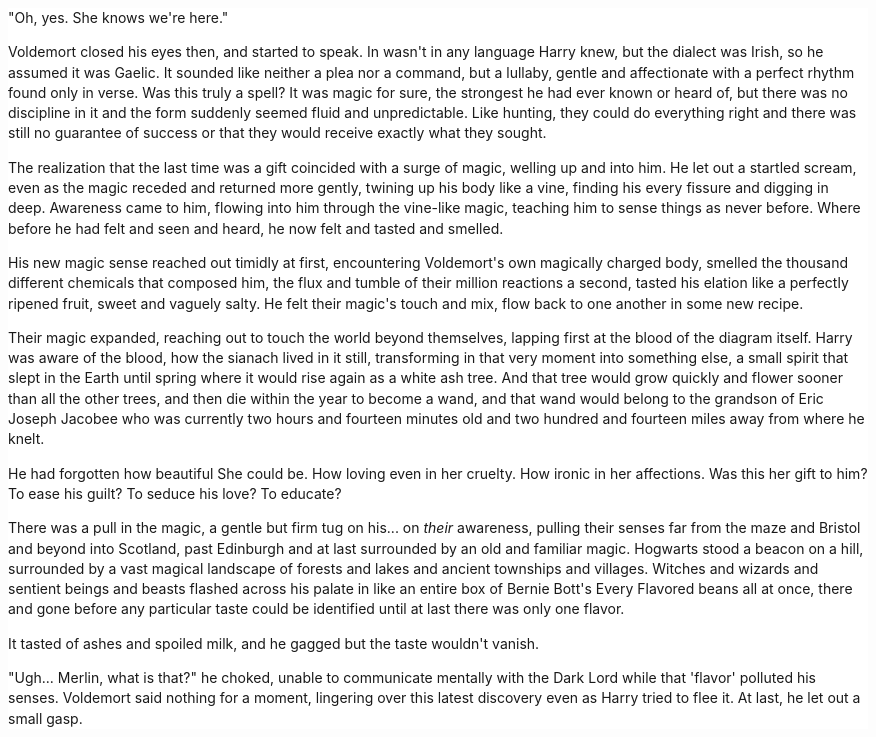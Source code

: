 "Oh, yes. She knows we're here."

Voldemort closed his eyes then, and started to speak. In wasn't in any
language Harry knew, but the dialect was Irish, so he assumed it was
Gaelic. It sounded like neither a plea nor a command, but a lullaby,
gentle and affectionate with a perfect rhythm found only in verse. Was
this truly a spell? It was magic for sure, the strongest he had ever
known or heard of, but there was no discipline in it and the form
suddenly seemed fluid and unpredictable. Like hunting, they could do
everything right and there was still no guarantee of success or that
they would receive exactly what they sought.

The realization that the last time was a gift coincided with a surge of
magic, welling up and into him. He let out a startled scream, even as
the magic receded and returned more gently, twining up his body like a
vine, finding his every fissure and digging in deep. Awareness came to
him, flowing into him through the vine-like magic, teaching him to sense
things as never before. Where before he had felt and seen and heard, he
now felt and tasted and smelled.

His new magic sense reached out timidly at first, encountering
Voldemort's own magically charged body, smelled the thousand different
chemicals that composed him, the flux and tumble of their million
reactions a second, tasted his elation like a perfectly ripened fruit,
sweet and vaguely salty. He felt their magic's touch and mix, flow back
to one another in some new recipe.

Their magic expanded, reaching out to touch the world beyond themselves,
lapping first at the blood of the diagram itself. Harry was aware of the
blood, how the sianach lived in it still, transforming in that very
moment into something else, a small spirit that slept in the Earth until
spring where it would rise again as a white ash tree. And that tree
would grow quickly and flower sooner than all the other trees, and then
die within the year to become a wand, and that wand would belong to the
grandson of Eric Joseph Jacobee who was currently two hours and fourteen
minutes old and two hundred and fourteen miles away from where he knelt.

He had forgotten how beautiful She could be. How loving even in her
cruelty. How ironic in her affections. Was this her gift to him? To ease
his guilt? To seduce his love? To educate?

There was a pull in the magic, a gentle but firm tug on his... on
*their* awareness, pulling their senses far from the maze and Bristol
and beyond into Scotland, past Edinburgh and at last surrounded by an
old and familiar magic. Hogwarts stood a beacon on a hill, surrounded by
a vast magical landscape of forests and lakes and ancient townships and
villages. Witches and wizards and sentient beings and beasts flashed
across his palate in like an entire box of Bernie Bott's Every Flavored
beans all at once, there and gone before any particular taste could be
identified until at last there was only one flavor.

It tasted of ashes and spoiled milk, and he gagged but the taste
wouldn't vanish.

"Ugh... Merlin, what is that?" he choked, unable to communicate mentally
with the Dark Lord while that 'flavor' polluted his senses. Voldemort
said nothing for a moment, lingering over this latest discovery even as
Harry tried to flee it. At last, he let out a small gasp.
